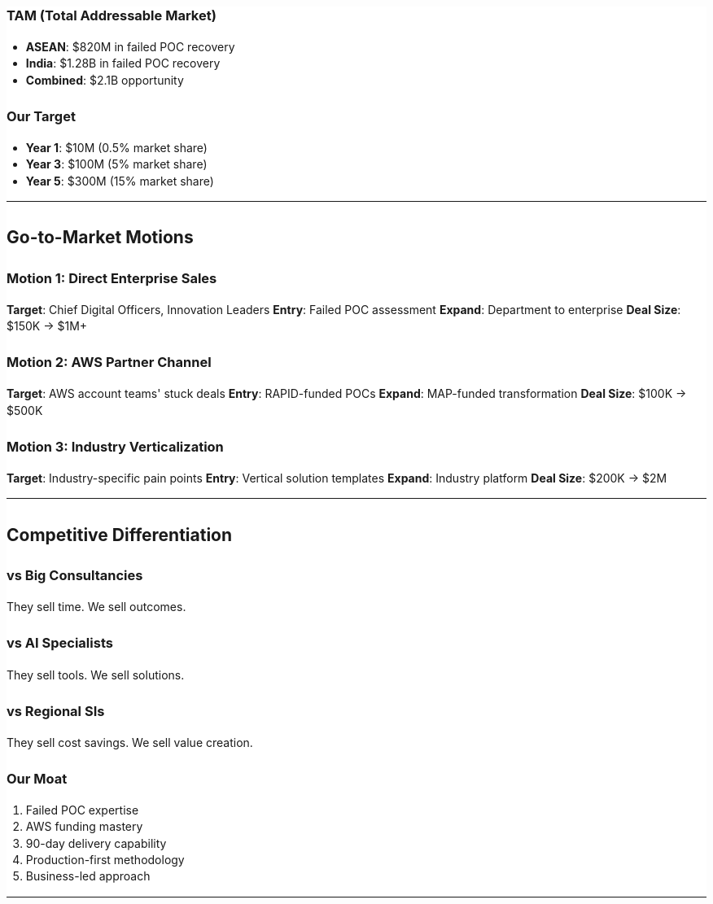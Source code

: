 ### TAM (Total Addressable Market)
- **ASEAN**: $820M in failed POC recovery
- **India**: $1.28B in failed POC recovery
- **Combined**: $2.1B opportunity

### Our Target
- **Year 1**: $10M (0.5% market share)
- **Year 3**: $100M (5% market share)
- **Year 5**: $300M (15% market share)

---

## Go-to-Market Motions

### Motion 1: Direct Enterprise Sales
**Target**: Chief Digital Officers, Innovation Leaders
**Entry**: Failed POC assessment
**Expand**: Department to enterprise
**Deal Size**: $150K → $1M+

### Motion 2: AWS Partner Channel
**Target**: AWS account teams' stuck deals
**Entry**: RAPID-funded POCs
**Expand**: MAP-funded transformation
**Deal Size**: $100K → $500K

### Motion 3: Industry Verticalization
**Target**: Industry-specific pain points
**Entry**: Vertical solution templates
**Expand**: Industry platform
**Deal Size**: $200K → $2M

---

## Competitive Differentiation

### vs Big Consultancies
They sell time. We sell outcomes.

### vs AI Specialists
They sell tools. We sell solutions.

### vs Regional SIs
They sell cost savings. We sell value creation.

### Our Moat
1. Failed POC expertise
2. AWS funding mastery
3. 90-day delivery capability
4. Production-first methodology
5. Business-led approach

---
